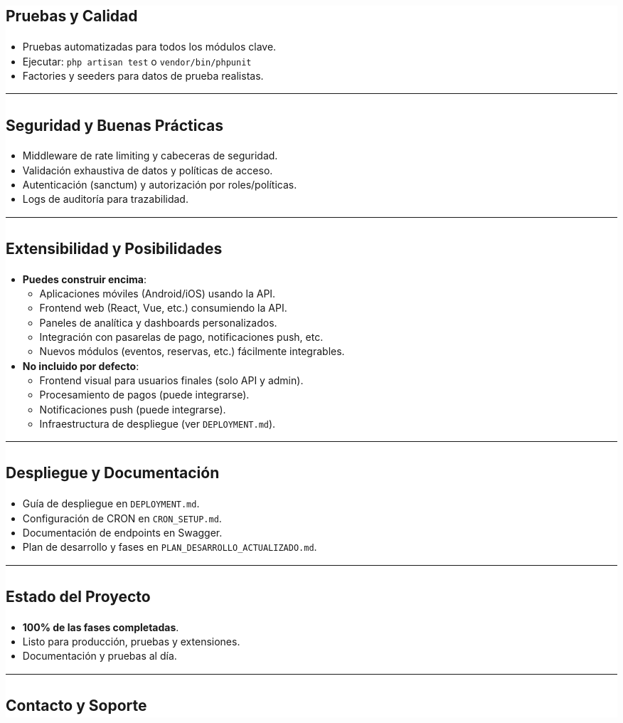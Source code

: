 
## Pruebas y Calidad

- Pruebas automatizadas para todos los módulos clave.
- Ejecutar: `php artisan test` o `vendor/bin/phpunit`
- Factories y seeders para datos de prueba realistas.

---

## Seguridad y Buenas Prácticas

- Middleware de rate limiting y cabeceras de seguridad.
- Validación exhaustiva de datos y políticas de acceso.
- Autenticación (sanctum) y autorización por roles/políticas.
- Logs de auditoría para trazabilidad.

---

## Extensibilidad y Posibilidades

- **Puedes construir encima**:
  - Aplicaciones móviles (Android/iOS) usando la API.
  - Frontend web (React, Vue, etc.) consumiendo la API.
  - Paneles de analítica y dashboards personalizados.
  - Integración con pasarelas de pago, notificaciones push, etc.
  - Nuevos módulos (eventos, reservas, etc.) fácilmente integrables.
- **No incluido por defecto**:
  - Frontend visual para usuarios finales (solo API y admin).
  - Procesamiento de pagos (puede integrarse).
  - Notificaciones push (puede integrarse).
  - Infraestructura de despliegue (ver `DEPLOYMENT.md`).

---

## Despliegue y Documentación

- Guía de despliegue en `DEPLOYMENT.md`.
- Configuración de CRON en `CRON_SETUP.md`.
- Documentación de endpoints en Swagger.
- Plan de desarrollo y fases en `PLAN_DESARROLLO_ACTUALIZADO.md`.

---

## Estado del Proyecto

- **100% de las fases completadas**.
- Listo para producción, pruebas y extensiones.
- Documentación y pruebas al día.

---

## Contacto y Soporte
